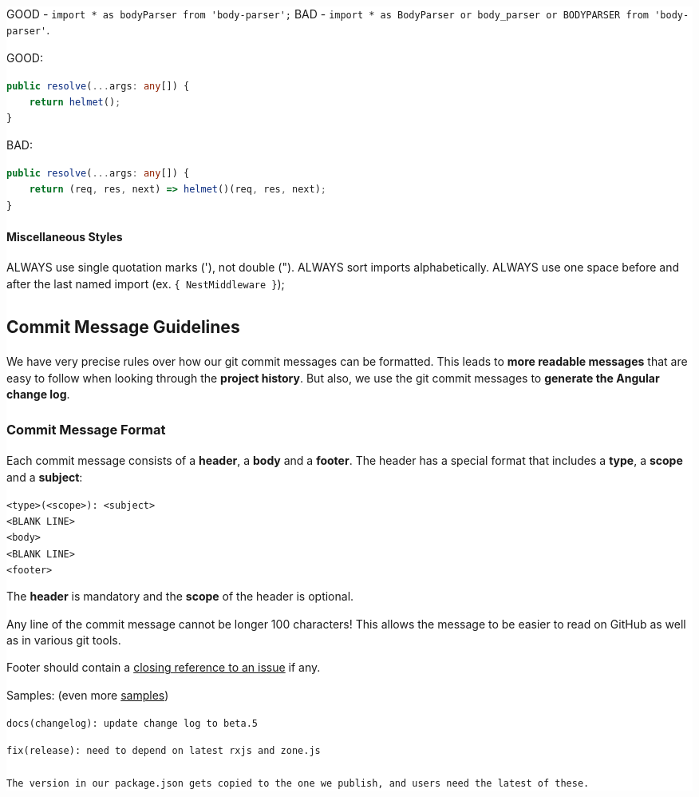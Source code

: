 GOOD - `import * as bodyParser from 'body-parser';`
BAD - `import * as BodyParser or body_parser or BODYPARSER from 'body-parser'`.

GOOD:
```ts
public resolve(...args: any[]) {
    return helmet();
}
```

BAD:
```ts
public resolve(...args: any[]) {
    return (req, res, next) => helmet()(req, res, next);
}
```

#### Miscellaneous Styles
ALWAYS use single quotation marks ('), not double (").
ALWAYS sort imports alphabetically.
ALWAYS use one space before and after the last named import (ex. `{ NestMiddleware }`);


## <a name="commit"></a> Commit Message Guidelines

We have very precise rules over how our git commit messages can be formatted.  This leads to **more
readable messages** that are easy to follow when looking through the **project history**.  But also,
we use the git commit messages to **generate the Angular change log**.

### Commit Message Format
Each commit message consists of a **header**, a **body** and a **footer**.  The header has a special
format that includes a **type**, a **scope** and a **subject**:

```
<type>(<scope>): <subject>
<BLANK LINE>
<body>
<BLANK LINE>
<footer>
```

The **header** is mandatory and the **scope** of the header is optional.

Any line of the commit message cannot be longer 100 characters! This allows the message to be easier
to read on GitHub as well as in various git tools.

Footer should contain a [closing reference to an issue](https://help.github.com/articles/closing-issues-via-commit-messages/) if any.

Samples: (even more [samples](https://github.com/angular/angular/commits/master))

```
docs(changelog): update change log to beta.5
```
```
fix(release): need to depend on latest rxjs and zone.js

The version in our package.json gets copied to the one we publish, and users need the latest of these.
```
